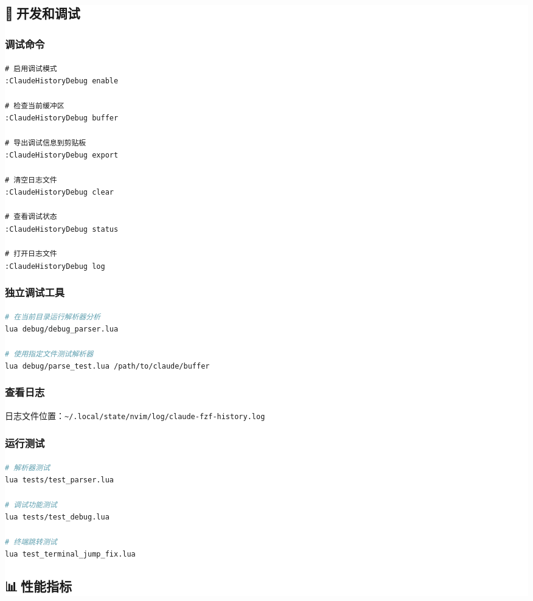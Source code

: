 ## 🔧 开发和调试

### 调试命令

```vim
# 启用调试模式
:ClaudeHistoryDebug enable

# 检查当前缓冲区
:ClaudeHistoryDebug buffer

# 导出调试信息到剪贴板
:ClaudeHistoryDebug export

# 清空日志文件
:ClaudeHistoryDebug clear

# 查看调试状态
:ClaudeHistoryDebug status

# 打开日志文件
:ClaudeHistoryDebug log
```

### 独立调试工具

```bash
# 在当前目录运行解析器分析
lua debug/debug_parser.lua

# 使用指定文件测试解析器
lua debug/parse_test.lua /path/to/claude/buffer
```

### 查看日志

日志文件位置：`~/.local/state/nvim/log/claude-fzf-history.log`

### 运行测试

```bash
# 解析器测试
lua tests/test_parser.lua

# 调试功能测试
lua tests/test_debug.lua

# 终端跳转测试
lua test_terminal_jump_fix.lua
```

## 📊 性能指标
